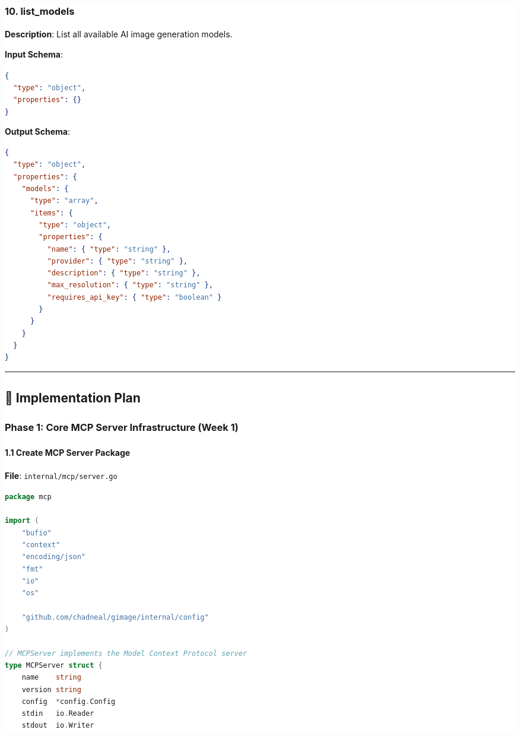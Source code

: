 
### 10. list_models

**Description**: List all available AI image generation models.

**Input Schema**:
```json
{
  "type": "object",
  "properties": {}
}
```

**Output Schema**:
```json
{
  "type": "object",
  "properties": {
    "models": {
      "type": "array",
      "items": {
        "type": "object",
        "properties": {
          "name": { "type": "string" },
          "provider": { "type": "string" },
          "description": { "type": "string" },
          "max_resolution": { "type": "string" },
          "requires_api_key": { "type": "boolean" }
        }
      }
    }
  }
}
```

---

## 🔧 Implementation Plan

### Phase 1: Core MCP Server Infrastructure (Week 1)

#### 1.1 Create MCP Server Package

**File**: `internal/mcp/server.go`

```go
package mcp

import (
	"bufio"
	"context"
	"encoding/json"
	"fmt"
	"io"
	"os"

	"github.com/chadneal/gimage/internal/config"
)

// MCPServer implements the Model Context Protocol server
type MCPServer struct {
	name    string
	version string
	config  *config.Config
	stdin   io.Reader
	stdout  io.Writer
```